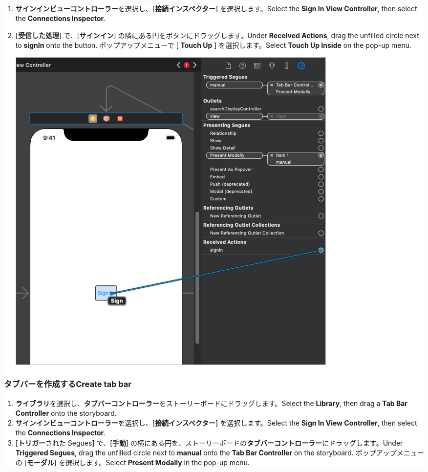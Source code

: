 1. <span data-ttu-id="75988-143">**サインインビューコントローラー**を選択し、[**接続インスペクター**] を選択します。</span><span class="sxs-lookup"><span data-stu-id="75988-143">Select the **Sign In View Controller**, then select the **Connections Inspector**.</span></span>
1. <span data-ttu-id="75988-144">[**受信した処理**] で、[**サインイン**] の隣にある円をボタンにドラッグします。</span><span class="sxs-lookup"><span data-stu-id="75988-144">Under **Received Actions**, drag the unfilled circle next to **signIn** onto the button.</span></span> <span data-ttu-id="75988-145">ポップアップメニューで [ **Touch Up** ] を選択します。</span><span class="sxs-lookup"><span data-stu-id="75988-145">Select **Touch Up Inside** on the pop-up menu.</span></span>

    ![Xcode のボタンにサインイン操作をドラッグした場合のスクリーンショット](./images/connect-sign-in-button.png)

### <a name="create-tab-bar"></a><span data-ttu-id="75988-147">タブバーを作成する</span><span class="sxs-lookup"><span data-stu-id="75988-147">Create tab bar</span></span>

1. <span data-ttu-id="75988-148">**ライブラリ**を選択し、**タブバーコントローラー**をストーリーボードにドラッグします。</span><span class="sxs-lookup"><span data-stu-id="75988-148">Select the **Library**, then drag a **Tab Bar Controller** onto the storyboard.</span></span>
1. <span data-ttu-id="75988-149">**サインインビューコントローラー**を選択し、[**接続インスペクター**] を選択します。</span><span class="sxs-lookup"><span data-stu-id="75988-149">Select the **Sign In View Controller**, then select the **Connections Inspector**.</span></span>
1. <span data-ttu-id="75988-150">[**トリガー**された Segues] で、[**手動**] の横にある円を、ストーリーボードの**タブバーコントローラー**にドラッグします。</span><span class="sxs-lookup"><span data-stu-id="75988-150">Under **Triggered Segues**, drag the unfilled circle next to **manual** onto the **Tab Bar Controller** on the storyboard.</span></span> <span data-ttu-id="75988-151">ポップアップメニューの [**モーダル**] を選択します。</span><span class="sxs-lookup"><span data-stu-id="75988-151">Select **Present Modally** in the pop-up menu.</span></span>
